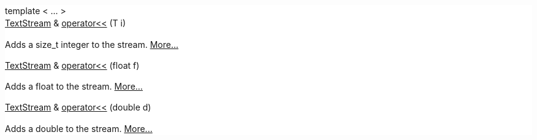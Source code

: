 <tr class="doxyMemberIndexTemplate">
<td class="doxyMemberIndexTemplate" colspan="2"><div>template &lt; ... &gt;</div></td>
</tr>
<tr class="doxyMemberIndexItem">
<td class="doxyMemberIndexItemTypeTemplate" align="left" valign="top"><a href="/web-doxygen/docs/api/classes/textstream">TextStream</a> &amp;</td>
<td class="doxyMemberIndexItemNameTemplate" align="left" valign="top"><a href="#a69bdd4e0a8262e78b9e624a359f05b7a">operator&lt;&lt;</a> (T i)</td>
</tr>
<tr class="doxyMemberIndexDescription">
<td class="doxyMemberIndexDescriptionLeft"></td>
<td class="doxyMemberIndexDescriptionRight">
<p>Adds a size_t integer to the stream. <a href="#a69bdd4e0a8262e78b9e624a359f05b7a">More...</a></p>
</td>
</tr>
<tr class="doxyMemberIndexSeparator">
<td class="doxyMemberIndexSeparator" colspan="2"></td>
</tr>

<tr class="doxyMemberIndexItem">
<td class="doxyMemberIndexItemType" align="left" valign="top"><a href="/web-doxygen/docs/api/classes/textstream">TextStream</a> &amp;</td>
<td class="doxyMemberIndexItemName" align="left" valign="top"><a href="#a2b7107b1c22e3ec8488216d91aaeeeab">operator&lt;&lt;</a> (float f)</td>
</tr>
<tr class="doxyMemberIndexDescription">
<td class="doxyMemberIndexDescriptionLeft"></td>
<td class="doxyMemberIndexDescriptionRight">
<p>Adds a float to the stream. <a href="#a2b7107b1c22e3ec8488216d91aaeeeab">More...</a></p>
</td>
</tr>
<tr class="doxyMemberIndexSeparator">
<td class="doxyMemberIndexSeparator" colspan="2"></td>
</tr>

<tr class="doxyMemberIndexItem">
<td class="doxyMemberIndexItemType" align="left" valign="top"><a href="/web-doxygen/docs/api/classes/textstream">TextStream</a> &amp;</td>
<td class="doxyMemberIndexItemName" align="left" valign="top"><a href="#a59a3771bfe8030d4a2a2a4ac8d6aa13a">operator&lt;&lt;</a> (double d)</td>
</tr>
<tr class="doxyMemberIndexDescription">
<td class="doxyMemberIndexDescriptionLeft"></td>
<td class="doxyMemberIndexDescriptionRight">
<p>Adds a double to the stream. <a href="#a59a3771bfe8030d4a2a2a4ac8d6aa13a">More...</a></p>
</td>
</tr>
<tr class="doxyMemberIndexSeparator">
<td class="doxyMemberIndexSeparator" colspan="2"></td>
</tr>
